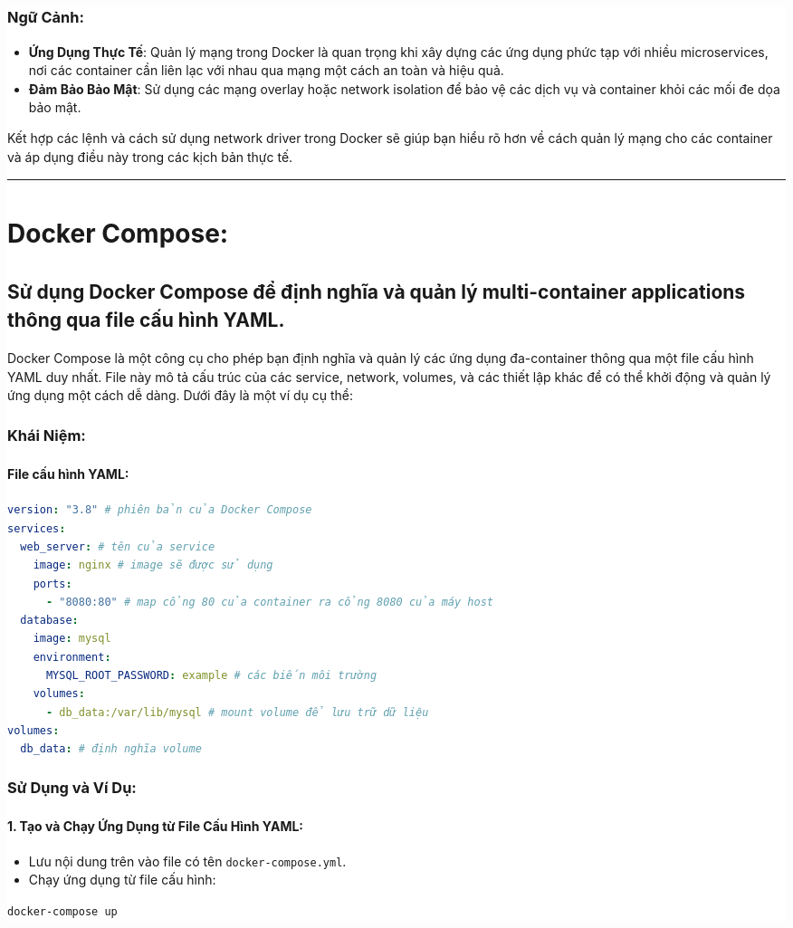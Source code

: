 ### Ngữ Cảnh:

- **Ứng Dụng Thực Tế**: Quản lý mạng trong Docker là quan trọng khi xây dựng các ứng dụng phức tạp với nhiều microservices, nơi các container cần liên lạc với nhau qua mạng một cách an toàn và hiệu quả.
- **Đảm Bảo Bảo Mật**: Sử dụng các mạng overlay hoặc network isolation để bảo vệ các dịch vụ và container khỏi các mối đe dọa bảo mật.

Kết hợp các lệnh và cách sử dụng network driver trong Docker sẽ giúp bạn hiểu rõ hơn về cách quản lý mạng cho các container và áp dụng điều này trong các kịch bản thực tế.

---

# **Docker Compose:**

## Sử dụng Docker Compose để định nghĩa và quản lý multi-container applications thông qua file cấu hình YAML.

Docker Compose là một công cụ cho phép bạn định nghĩa và quản lý các ứng dụng đa-container thông qua một file cấu hình YAML duy nhất. File này mô tả cấu trúc của các service, network, volumes, và các thiết lập khác để có thể khởi động và quản lý ứng dụng một cách dễ dàng. Dưới đây là một ví dụ cụ thể:

### Khái Niệm:

#### File cấu hình YAML:

```yaml
version: "3.8" # phiên bản của Docker Compose
services:
  web_server: # tên của service
    image: nginx # image sẽ được sử dụng
    ports:
      - "8080:80" # map cổng 80 của container ra cổng 8080 của máy host
  database:
    image: mysql
    environment:
      MYSQL_ROOT_PASSWORD: example # các biến môi trường
    volumes:
      - db_data:/var/lib/mysql # mount volume để lưu trữ dữ liệu
volumes:
  db_data: # định nghĩa volume
```

### Sử Dụng và Ví Dụ:

#### 1. Tạo và Chạy Ứng Dụng từ File Cấu Hình YAML:

- Lưu nội dung trên vào file có tên `docker-compose.yml`.
- Chạy ứng dụng từ file cấu hình:

```bash
docker-compose up
```
